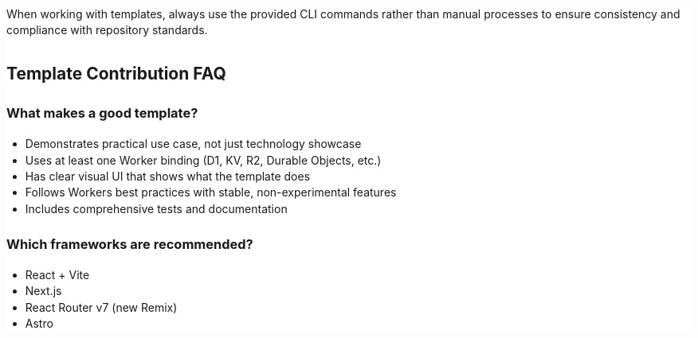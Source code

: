 When working with templates, always use the provided CLI commands rather than manual processes to ensure consistency and compliance with repository standards.

## Template Contribution FAQ

### What makes a good template?

- Demonstrates practical use case, not just technology showcase
- Uses at least one Worker binding (D1, KV, R2, Durable Objects, etc.)
- Has clear visual UI that shows what the template does
- Follows Workers best practices with stable, non-experimental features
- Includes comprehensive tests and documentation

### Which frameworks are recommended?

- React + Vite
- Next.js
- React Router v7 (new Remix)
- Astro
